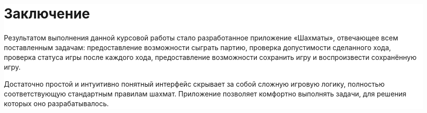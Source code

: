 # Заключение

Результатом выполнения данной курсовой работы стало разработанное приложение «Шахматы», отвечающее всем поставленным задачам: предоставление возможности сыграть партию, проверка допустимости сделанного хода, проверка статуса игры после каждого хода, предоставление возможности сохранить игру и воспроизвести сохранённую игру.

Достаточно простой и интуитивно понятный интерфейс скрывает за собой сложную игровую логику, полностью соответствующую стандартным правилам шахмат. Приложение позволяет комфортно выполнять задачи, для решения которых оно разрабатывалось.
